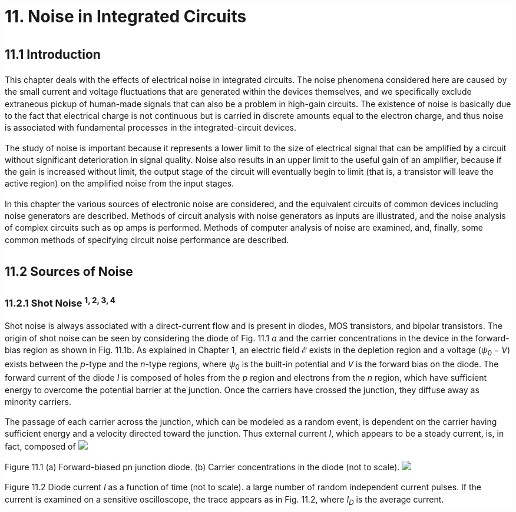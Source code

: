 # 11. Noise in Integrated Circuits

## 11.1 Introduction

This chapter deals with the effects of electrical noise in integrated circuits. The noise phenomena considered here are caused by the small current and voltage fluctuations that are generated within the devices themselves, and we specifically exclude extraneous pickup of human-made signals that can also be a problem in high-gain circuits. The existence of noise is basically due to the fact that electrical charge is not continuous but is carried in discrete amounts equal to the electron charge, and thus noise is associated with fundamental processes in the integrated-circuit devices.

The study of noise is important because it represents a lower limit to the size of electrical signal that can be amplified by a circuit without significant deterioration in signal quality. Noise also results in an upper limit to the useful gain of an amplifier, because if the gain is increased without limit, the output stage of the circuit will eventually begin to limit (that is, a transistor will leave the active region) on the amplified noise from the input stages.

In this chapter the various sources of electronic noise are considered, and the equivalent circuits of common devices including noise generators are described. Methods of circuit analysis with noise generators as inputs are illustrated, and the noise analysis of complex circuits such as op amps is performed. Methods of computer analysis of noise are examined, and, finally, some common methods of specifying circuit noise performance are described.

## 11.2 Sources of Noise

### 11.2.1 Shot Noise ${ }^{1,2,3,4}$

Shot noise is always associated with a direct-current flow and is present in diodes, MOS transistors, and bipolar transistors. The origin of shot noise can be seen by considering the diode of Fig. 11.1 $a$ and the carrier concentrations in the device in the forward-bias region as shown in Fig. 11.1b. As explained in Chapter 1, an electric field $\mathscr{E}$ exists in the depletion region and a voltage $\left(\psi_{0}-V\right)$ exists between the $p$-type and the $n$-type regions, where $\psi_{0}$ is the built-in potential and $V$ is the forward bias on the diode. The forward current of the diode $I$ is composed of holes from the $p$ region and electrons from the $n$ region, which have sufficient energy to overcome the potential barrier at the junction. Once the carriers have crossed the junction, they diffuse away as minority carriers.

The passage of each carrier across the junction, which can be modeled as a random event, is dependent on the carrier having sufficient energy and a velocity directed toward the junction. Thus external current $I$, which appears to be a steady current, is, in fact, composed of
![](https://cdn.mathpix.com/cropped/2024_11_07_9972cfe7f689622347f7g-037.jpg?height=511&width=1138&top_left_y=208&top_left_x=345)

Figure 11.1 (a) Forward-biased pn junction diode. (b) Carrier concentrations in the diode (not to scale).
![](https://cdn.mathpix.com/cropped/2024_11_07_9972cfe7f689622347f7g-037.jpg?height=430&width=872&top_left_y=824&top_left_x=265)

Figure 11.2 Diode current $I$ as a function of time (not to scale).
a large number of random independent current pulses. If the current is examined on a sensitive oscilloscope, the trace appears as in Fig. 11.2, where $I_{D}$ is the average current.
